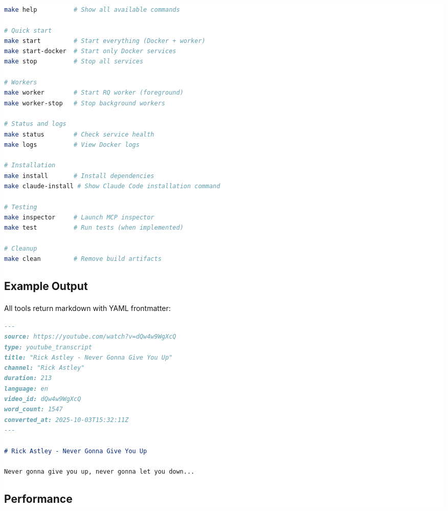 ```bash
make help          # Show all available commands

# Quick start
make start         # Start everything (Docker + worker)
make start-docker  # Start only Docker services
make stop          # Stop all services

# Workers
make worker        # Start RQ worker (foreground)
make worker-stop   # Stop background workers

# Status and logs
make status        # Check service health
make logs          # View Docker logs

# Installation
make install       # Install dependencies
make claude-install # Show Claude Code installation command

# Testing
make inspector     # Launch MCP inspector
make test          # Run tests (when implemented)

# Cleanup
make clean         # Remove build artifacts
```

## Example Output

All tools return markdown with YAML frontmatter:

```markdown
---
source: https://youtube.com/watch?v=dQw4w9WgXcQ
type: youtube_transcript
title: "Rick Astley - Never Gonna Give You Up"
channel: "Rick Astley"
duration: 213
language: en
video_id: dQw4w9WgXcQ
word_count: 1547
converted_at: 2025-10-03T15:32:11Z
---

# Rick Astley - Never Gonna Give You Up

Never gonna give you up, never gonna let you down...
```

## Performance
